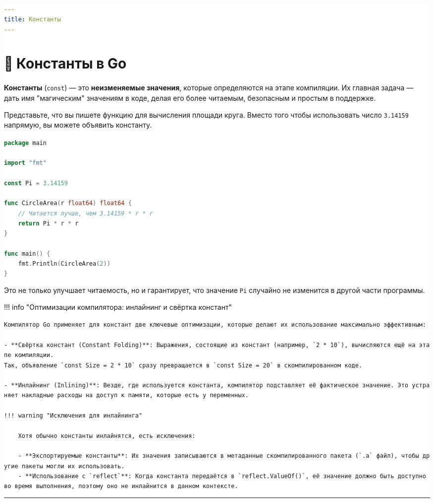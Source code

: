 ```yaml
---
title: Константы
---
```


# 📛 Константы в Go

**Константы** (`const`) — это **неизменяемые значения**, которые определяются на этапе компиляции.
Их главная задача — дать имя "магическим" значениям в коде, делая его более читаемым, безопасным и простым в поддержке.

Представьте, что вы пишете функцию для вычисления площади круга.
Вместо того чтобы использовать число `3.14159` напрямую, вы можете объявить константу.

```go hl_lines="5 9"
package main

import "fmt"

const Pi = 3.14159

func CircleArea(r float64) float64 {
    // Читается лучше, чем 3.14159 * r * r
    return Pi * r * r 
}

func main() {
    fmt.Println(CircleArea(2))
}
```

Это не только улучшает читаемость, но и гарантирует, что значение `Pi` случайно не изменится в другой части программы.

!!! info "Оптимизации компилятора: инлайнинг и свёртка констант"

    Компилятор Go применяет для констант две ключевые оптимизации, которые делают их использование максимально эффективным:

    - **Свёртка констант (Constant Folding)**: Выражения, состоящие из констант (например, `2 * 10`), вычисляются ещё на этапе компиляции.
    Так, объявление `const Size = 2 * 10` сразу превращается в `const Size = 20` в скомпилированном коде.

    - **Инлайнинг (Inlining)**: Везде, где используется константа, компилятор подставляет её фактическое значение. Это устраняет накладные расходы на доступ к памяти, которые есть у переменных.

    !!! warning "Исключения для инлайнинга"

        Хотя обычно константы инлайнятся, есть исключения:

        - **Экспортируемые константы**: Их значения записываются в метаданные скомпилированного пакета (`.a` файл), чтобы другие пакеты могли их использовать.
        - **Использование с `reflect`**: Когда константа передаётся в `reflect.ValueOf()`, её значение должно быть доступно во время выполнения, поэтому оно не инлайнится в данном контексте.

---